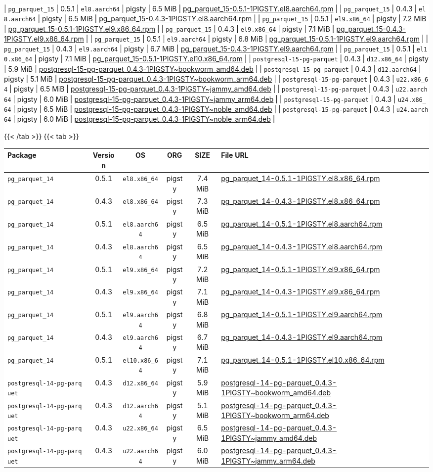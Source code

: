 | `pg_parquet_15` | 0.5.1 | `el8.aarch64` | pigsty | 6.5 MiB | [pg_parquet_15-0.5.1-1PIGSTY.el8.aarch64.rpm](https://repo.pigsty.io/yum/pgsql/el8.aarch64/pg_parquet_15-0.5.1-1PIGSTY.el8.aarch64.rpm) |
| `pg_parquet_15` | 0.4.3 | `el8.aarch64` | pigsty | 6.5 MiB | [pg_parquet_15-0.4.3-1PIGSTY.el8.aarch64.rpm](https://repo.pigsty.io/yum/pgsql/el8.aarch64/pg_parquet_15-0.4.3-1PIGSTY.el8.aarch64.rpm) |
| `pg_parquet_15` | 0.5.1 | `el9.x86_64` | pigsty | 7.2 MiB | [pg_parquet_15-0.5.1-1PIGSTY.el9.x86_64.rpm](https://repo.pigsty.io/yum/pgsql/el9.x86_64/pg_parquet_15-0.5.1-1PIGSTY.el9.x86_64.rpm) |
| `pg_parquet_15` | 0.4.3 | `el9.x86_64` | pigsty | 7.1 MiB | [pg_parquet_15-0.4.3-1PIGSTY.el9.x86_64.rpm](https://repo.pigsty.io/yum/pgsql/el9.x86_64/pg_parquet_15-0.4.3-1PIGSTY.el9.x86_64.rpm) |
| `pg_parquet_15` | 0.5.1 | `el9.aarch64` | pigsty | 6.8 MiB | [pg_parquet_15-0.5.1-1PIGSTY.el9.aarch64.rpm](https://repo.pigsty.io/yum/pgsql/el9.aarch64/pg_parquet_15-0.5.1-1PIGSTY.el9.aarch64.rpm) |
| `pg_parquet_15` | 0.4.3 | `el9.aarch64` | pigsty | 6.7 MiB | [pg_parquet_15-0.4.3-1PIGSTY.el9.aarch64.rpm](https://repo.pigsty.io/yum/pgsql/el9.aarch64/pg_parquet_15-0.4.3-1PIGSTY.el9.aarch64.rpm) |
| `pg_parquet_15` | 0.5.1 | `el10.x86_64` | pigsty | 7.1 MiB | [pg_parquet_15-0.5.1-1PIGSTY.el10.x86_64.rpm](https://repo.pigsty.io/yum/pgsql/el10.x86_64/pg_parquet_15-0.5.1-1PIGSTY.el10.x86_64.rpm) |
| `postgresql-15-pg-parquet` | 0.4.3 | `d12.x86_64` | pigsty | 5.9 MiB | [postgresql-15-pg-parquet_0.4.3-1PIGSTY~bookworm_amd64.deb](https://repo.pigsty.io/apt/pgsql/bookworm/pool/main/p/pg-parquet/postgresql-15-pg-parquet_0.4.3-1PIGSTY~bookworm_amd64.deb) |
| `postgresql-15-pg-parquet` | 0.4.3 | `d12.aarch64` | pigsty | 5.1 MiB | [postgresql-15-pg-parquet_0.4.3-1PIGSTY~bookworm_arm64.deb](https://repo.pigsty.io/apt/pgsql/bookworm/pool/main/p/pg-parquet/postgresql-15-pg-parquet_0.4.3-1PIGSTY~bookworm_arm64.deb) |
| `postgresql-15-pg-parquet` | 0.4.3 | `u22.x86_64` | pigsty | 6.5 MiB | [postgresql-15-pg-parquet_0.4.3-1PIGSTY~jammy_amd64.deb](https://repo.pigsty.io/apt/pgsql/jammy/pool/main/p/pg-parquet/postgresql-15-pg-parquet_0.4.3-1PIGSTY~jammy_amd64.deb) |
| `postgresql-15-pg-parquet` | 0.4.3 | `u22.aarch64` | pigsty | 6.0 MiB | [postgresql-15-pg-parquet_0.4.3-1PIGSTY~jammy_arm64.deb](https://repo.pigsty.io/apt/pgsql/jammy/pool/main/p/pg-parquet/postgresql-15-pg-parquet_0.4.3-1PIGSTY~jammy_arm64.deb) |
| `postgresql-15-pg-parquet` | 0.4.3 | `u24.x86_64` | pigsty | 6.5 MiB | [postgresql-15-pg-parquet_0.4.3-1PIGSTY~noble_amd64.deb](https://repo.pigsty.io/apt/pgsql/noble/pool/main/p/pg-parquet/postgresql-15-pg-parquet_0.4.3-1PIGSTY~noble_amd64.deb) |
| `postgresql-15-pg-parquet` | 0.4.3 | `u24.aarch64` | pigsty | 6.0 MiB | [postgresql-15-pg-parquet_0.4.3-1PIGSTY~noble_arm64.deb](https://repo.pigsty.io/apt/pgsql/noble/pool/main/p/pg-parquet/postgresql-15-pg-parquet_0.4.3-1PIGSTY~noble_arm64.deb) |

{{< /tab >}}
{{< tab >}}

| **Package** | **Version** | **OS** | **ORG** | **SIZE** | **File URL** |
|:------------|:-----------:|:------:|:-------:|:--------:|:--------------|
| `pg_parquet_14` | 0.5.1 | `el8.x86_64` | pigsty | 7.4 MiB | [pg_parquet_14-0.5.1-1PIGSTY.el8.x86_64.rpm](https://repo.pigsty.io/yum/pgsql/el8.x86_64/pg_parquet_14-0.5.1-1PIGSTY.el8.x86_64.rpm) |
| `pg_parquet_14` | 0.4.3 | `el8.x86_64` | pigsty | 7.3 MiB | [pg_parquet_14-0.4.3-1PIGSTY.el8.x86_64.rpm](https://repo.pigsty.io/yum/pgsql/el8.x86_64/pg_parquet_14-0.4.3-1PIGSTY.el8.x86_64.rpm) |
| `pg_parquet_14` | 0.5.1 | `el8.aarch64` | pigsty | 6.5 MiB | [pg_parquet_14-0.5.1-1PIGSTY.el8.aarch64.rpm](https://repo.pigsty.io/yum/pgsql/el8.aarch64/pg_parquet_14-0.5.1-1PIGSTY.el8.aarch64.rpm) |
| `pg_parquet_14` | 0.4.3 | `el8.aarch64` | pigsty | 6.5 MiB | [pg_parquet_14-0.4.3-1PIGSTY.el8.aarch64.rpm](https://repo.pigsty.io/yum/pgsql/el8.aarch64/pg_parquet_14-0.4.3-1PIGSTY.el8.aarch64.rpm) |
| `pg_parquet_14` | 0.5.1 | `el9.x86_64` | pigsty | 7.2 MiB | [pg_parquet_14-0.5.1-1PIGSTY.el9.x86_64.rpm](https://repo.pigsty.io/yum/pgsql/el9.x86_64/pg_parquet_14-0.5.1-1PIGSTY.el9.x86_64.rpm) |
| `pg_parquet_14` | 0.4.3 | `el9.x86_64` | pigsty | 7.1 MiB | [pg_parquet_14-0.4.3-1PIGSTY.el9.x86_64.rpm](https://repo.pigsty.io/yum/pgsql/el9.x86_64/pg_parquet_14-0.4.3-1PIGSTY.el9.x86_64.rpm) |
| `pg_parquet_14` | 0.5.1 | `el9.aarch64` | pigsty | 6.8 MiB | [pg_parquet_14-0.5.1-1PIGSTY.el9.aarch64.rpm](https://repo.pigsty.io/yum/pgsql/el9.aarch64/pg_parquet_14-0.5.1-1PIGSTY.el9.aarch64.rpm) |
| `pg_parquet_14` | 0.4.3 | `el9.aarch64` | pigsty | 6.7 MiB | [pg_parquet_14-0.4.3-1PIGSTY.el9.aarch64.rpm](https://repo.pigsty.io/yum/pgsql/el9.aarch64/pg_parquet_14-0.4.3-1PIGSTY.el9.aarch64.rpm) |
| `pg_parquet_14` | 0.5.1 | `el10.x86_64` | pigsty | 7.1 MiB | [pg_parquet_14-0.5.1-1PIGSTY.el10.x86_64.rpm](https://repo.pigsty.io/yum/pgsql/el10.x86_64/pg_parquet_14-0.5.1-1PIGSTY.el10.x86_64.rpm) |
| `postgresql-14-pg-parquet` | 0.4.3 | `d12.x86_64` | pigsty | 5.9 MiB | [postgresql-14-pg-parquet_0.4.3-1PIGSTY~bookworm_amd64.deb](https://repo.pigsty.io/apt/pgsql/bookworm/pool/main/p/pg-parquet/postgresql-14-pg-parquet_0.4.3-1PIGSTY~bookworm_amd64.deb) |
| `postgresql-14-pg-parquet` | 0.4.3 | `d12.aarch64` | pigsty | 5.1 MiB | [postgresql-14-pg-parquet_0.4.3-1PIGSTY~bookworm_arm64.deb](https://repo.pigsty.io/apt/pgsql/bookworm/pool/main/p/pg-parquet/postgresql-14-pg-parquet_0.4.3-1PIGSTY~bookworm_arm64.deb) |
| `postgresql-14-pg-parquet` | 0.4.3 | `u22.x86_64` | pigsty | 6.5 MiB | [postgresql-14-pg-parquet_0.4.3-1PIGSTY~jammy_amd64.deb](https://repo.pigsty.io/apt/pgsql/jammy/pool/main/p/pg-parquet/postgresql-14-pg-parquet_0.4.3-1PIGSTY~jammy_amd64.deb) |
| `postgresql-14-pg-parquet` | 0.4.3 | `u22.aarch64` | pigsty | 6.0 MiB | [postgresql-14-pg-parquet_0.4.3-1PIGSTY~jammy_arm64.deb](https://repo.pigsty.io/apt/pgsql/jammy/pool/main/p/pg-parquet/postgresql-14-pg-parquet_0.4.3-1PIGSTY~jammy_arm64.deb) |